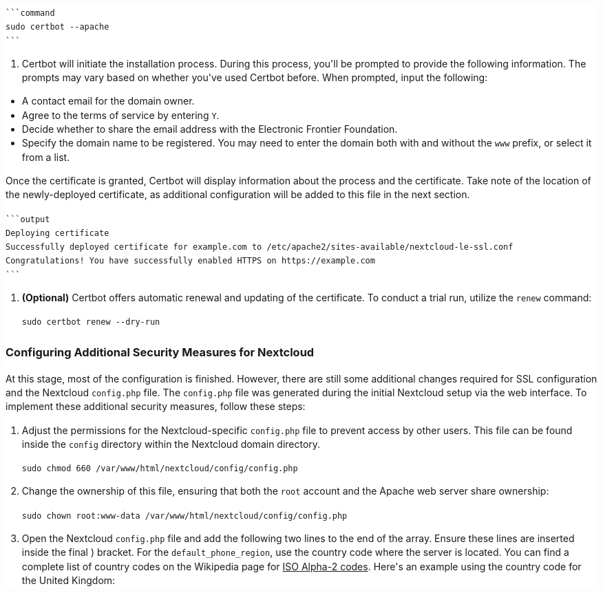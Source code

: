     ```command
    sudo certbot --apache
    ```

1. Certbot will initiate the installation process. During this process, you'll be prompted to provide the following information. The prompts may vary based on whether you've used Certbot before. When prompted, input the following:

- A contact email for the domain owner.
- Agree to the terms of service by entering `Y`.
- Decide whether to share the email address with the Electronic Frontier Foundation.
- Specify the domain name to be registered. You may need to enter the domain both with and without the `www` prefix, or select it from a list.

Once the certificate is granted, Certbot will display information about the process and the certificate. Take note of the location of the newly-deployed certificate, as additional configuration will be added to this file in the next section.

    ```output
    Deploying certificate
    Successfully deployed certificate for example.com to /etc/apache2/sites-available/nextcloud-le-ssl.conf
    Congratulations! You have successfully enabled HTTPS on https://example.com
    ```

1. **(Optional)** Certbot offers automatic renewal and updating of the certificate. To conduct a trial run, utilize the `renew` command:

    ```command
    sudo certbot renew --dry-run
    ```

### Configuring Additional Security Measures for Nextcloud


At this stage, most of the configuration is finished. However, there are still some additional changes required for SSL configuration and the Nextcloud `config.php` file. The `config.php` file was generated during the initial Nextcloud setup via the web interface. To implement these additional security measures, follow these steps:

1. Adjust the permissions for the Nextcloud-specific `config.php` file to prevent access by other users. This file can be found inside the `config` directory within the Nextcloud domain directory.

    ```command
    sudo chmod 660 /var/www/html/nextcloud/config/config.php
    ```

1. Change the ownership of this file, ensuring that both the `root` account and the Apache web server share ownership:

    ```command
    sudo chown root:www-data /var/www/html/nextcloud/config/config.php
    ```

1. Open the Nextcloud `config.php` file and add the following two lines to the end of the array. Ensure these lines are inserted inside the final ) bracket. For the `default_phone_region`, use the country code where the server is located. You can find a complete list of country codes on the Wikipedia page for [ISO Alpha-2 codes](https://en.wikipedia.org/wiki/ISO_3166-1_alpha-2). Here's an example using the country code for the United Kingdom:
